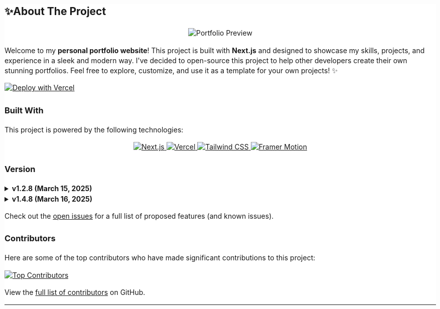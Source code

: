 ## ✨About The Project

<div align="center">
  <img src="https://raw.githubusercontent.com/latesturl/dbCDN/refs/heads/main/my-DB/my-portofolio.jpg" alt="Portfolio Preview" style="width: 100%; max-width: 800px; height: auto;" />
</div>

Welcome to my **personal portfolio website**! This project is built with **Next.js** and designed to showcase my skills, projects, and experience in a sleek and modern way. I've decided to open-source this project to help other developers create their own stunning portfolios. Feel free to explore, customize, and use it as a template for your own projects! ✨

[![Deploy with Vercel](https://vercel.com/button)](https://vercel.com/new/clone?repository-url=https%3A%2F%2Fgithub.com%2Flatesturl%2Fmy-portofolio.git&framework=nextjs&project-name=my-portofolio&repository-name=my-portofolio)

### **Built With**

This project is powered by the following technologies:

<div align="center">
  <a href="https://nextjs.org/" target="_blank">
    <img src="https://img.shields.io/badge/Next.js-000000?style=for-the-badge&logo=next.js&logoColor=white" alt="Next.js" />
  </a>
  <a href="https://vercel.com/" target="_blank">
    <img src="https://img.shields.io/badge/Vercel-000000?style=for-the-badge&logo=vercel&logoColor=white" alt="Vercel" />
  </a>
  <a href="https://tailwindcss.com/" target="_blank">
    <img src="https://img.shields.io/badge/Tailwind_CSS-38B2AC?style=for-the-badge&logo=tailwind-css&logoColor=white" alt="Tailwind CSS" />
  </a>
  <a href="https://www.framer.com/motion/" target="_blank">
    <img src="https://img.shields.io/badge/Framer_Motion-0055FF?style=for-the-badge&logo=framer&logoColor=white" alt="Framer Motion" />
  </a>
</div>

### **Version**

<details><summary><strong>v1.2.8 (March 15, 2025)</strong></summary></details>

<details><summary><strong>v1.4.8 (March 16, 2025)</strong></summary></details>

Check out the [open issues](https://github.com/latesturl/my-portofolio/issues) for a full list of proposed features (and known issues).

### **Contributors**

Here are some of the top contributors who have made significant contributions to this project:

<a href="https://github.com/latesturl/my-portofolio/graphs/contributors">
  <img src="https://contrib.rocks/image?repo=latesturl/my-portofolio&max=10" alt="Top Contributors" />
</a>

View the [full list of contributors](https://github.com/latesturl/my-portofolio/graphs/contributors) on GitHub.

---